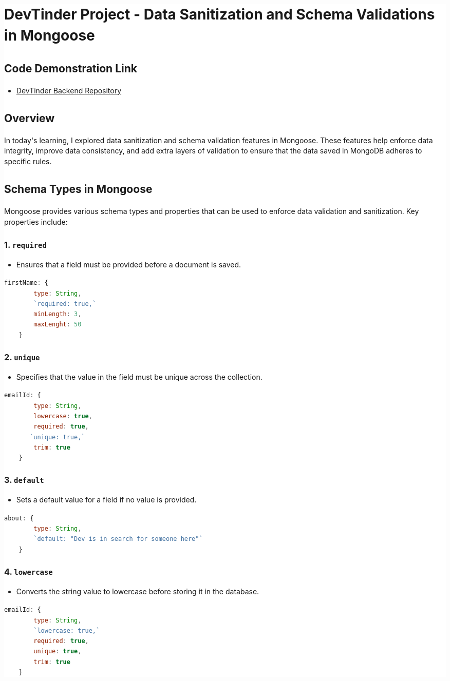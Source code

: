 # DevTinder Project - Data Sanitization and Schema Validations in Mongoose

## Code Demonstration Link

* [DevTinder Backend Repository](https://github.com/akshadjaiswal/devTinder-backend)

## Overview
In today's learning, I explored data sanitization and schema validation features in Mongoose. These features help enforce data integrity, improve data consistency, and add extra layers of validation to ensure that the data saved in MongoDB adheres to specific rules.

## Schema Types in Mongoose
Mongoose provides various schema types and properties that can be used to enforce data validation and sanitization. Key properties include:

### 1. `required`
- Ensures that a field must be provided before a document is saved.
```javascript
firstName: {
        type: String,
        `required: true,`
        minLength: 3,
        maxLenght: 50
    }
```

### 2. `unique`
- Specifies that the value in the field must be unique across the collection.
```javascript
emailId: {
        type: String,
        lowercase: true,
        required: true,
       `unique: true,`
        trim: true
    }
```

### 3. `default`
- Sets a default value for a field if no value is provided.
```javascript
about: {
        type: String,
        `default: "Dev is in search for someone here"`
    }
```

### 4. `lowercase`
- Converts the string value to lowercase before storing it in the database.
```javascript
emailId: {
        type: String,
        `lowercase: true,`
        required: true,
        unique: true,
        trim: true
    }
```
